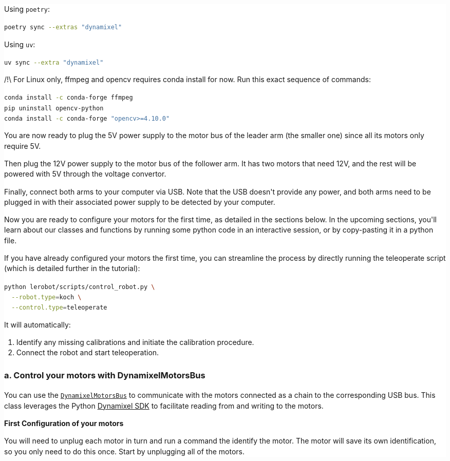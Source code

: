 Using `poetry`:
```bash
poetry sync --extras "dynamixel"
```

Using `uv`:
```bash
uv sync --extra "dynamixel"
```

/!\ For Linux only, ffmpeg and opencv requires conda install for now. Run this exact sequence of commands:
```bash
conda install -c conda-forge ffmpeg
pip uninstall opencv-python
conda install -c conda-forge "opencv>=4.10.0"
```

You are now ready to plug the 5V power supply to the motor bus of the leader arm (the smaller one) since all its motors only require 5V.

Then plug the 12V power supply to the motor bus of the follower arm. It has two motors that need 12V, and the rest will be powered with 5V through the voltage convertor.

Finally, connect both arms to your computer via USB. Note that the USB doesn't provide any power, and both arms need to be plugged in with their associated power supply to be detected by your computer.

Now you are ready to configure your motors for the first time, as detailed in the sections below. In the upcoming sections, you'll learn about our classes and functions by running some python code in an interactive session, or by copy-pasting it in a python file.

If you have already configured your motors the first time, you can streamline the process by directly running the teleoperate script (which is detailed further in the tutorial):
```bash
python lerobot/scripts/control_robot.py \
  --robot.type=koch \
  --control.type=teleoperate
```

It will automatically:
1. Identify any missing calibrations and initiate the calibration procedure.
2. Connect the robot and start teleoperation.

### a. Control your motors with DynamixelMotorsBus

You can use the [`DynamixelMotorsBus`](../lerobot/common/robot_devices/motors/dynamixel.py) to communicate with the motors connected as a chain to the corresponding USB bus. This class leverages the Python [Dynamixel SDK](https://emanual.robotis.com/docs/en/software/dynamixel/dynamixel_sdk/sample_code/python_read_write_protocol_2_0/#python-read-write-protocol-20) to facilitate reading from and writing to the motors.

**First Configuration of your motors**

You will need to unplug each motor in turn and run a command the identify the motor. The motor will save its own identification, so you only need to do this once. Start by unplugging all of the motors.
